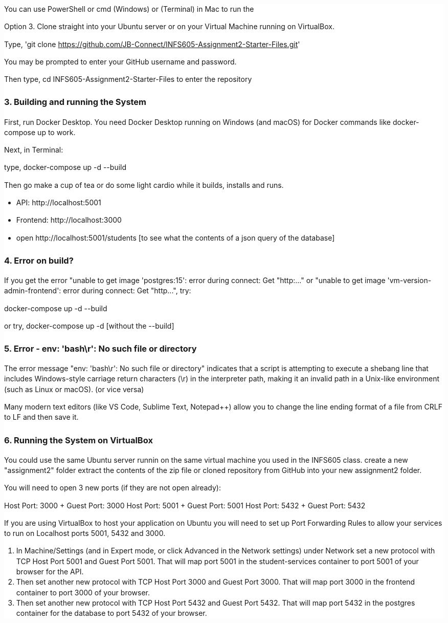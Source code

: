 You can use  PowerShell or cmd (Windows) or (Terminal) in Mac to run the 

Option 3. Clone straight into your Ubuntu server or on your Virtual Machine running on VirtualBox.

Type, 'git clone https://github.com/JB-Connect/INFS605-Assignment2-Starter-Files.git'

You may be prompted to enter your GitHub username and password. 

Then type, cd INFS605-Assignment2-Starter-Files to enter the repository 

### 3. Building and running the System

First, run Docker Desktop. You need Docker Desktop running on Windows (and macOS) for Docker commands like docker-compose up to work.

Next, in Terminal:

type, docker-compose up -d --build

Then go make a cup of tea or do some light cardio while it builds, installs and runs. 

- API: http://localhost:5001
- Frontend: http://localhost:3000

- open http://localhost:5001/students [to see what the contents of a json query of the database]

### 4. Error on build?

If you get the error "unable to get image 'postgres:15': error during connect: Get "http:..." or "unable to get image 'vm-version-admin-frontend': error during connect: Get "http...", try:

docker-compose up -d --build

or try, docker-compose up -d
[without the --build]

### 5. Error - env: 'bash\r': No such file or directory

The error message "env: 'bash\r': No such file or directory" indicates that a script is attempting to execute a shebang line that includes Windows-style carriage return characters (\r) in the interpreter path, making it an invalid path in a Unix-like environment (such as Linux or macOS). (or vice versa)

Many modern text editors (like VS Code, Sublime Text, Notepad++) allow you to change the line ending format of a file from CRLF to LF and then save it.

### 6. Running the System on VirtualBox

You could use the same Ubuntu server runnin on the same virtual machine you used in the INFS605 class. create a new "assignment2" folder extract the contents of the zip file or cloned repository from GitHub into your new assignment2 folder.

You will need to open 3 new ports (if they are not open already):

Host Port: 3000 + Guest Port: 3000
Host Port: 5001 + Guest Port: 5001
Host Port: 5432 + Guest Port: 5432

If you are using VirtualBox to host your application on Ubuntu you will need to set up Port Forwarding Rules to allow your services to run on Localhost ports 5001, 5432 and 3000. 
1. In Machine/Settings (and in Expert mode, or click Advanced in the Network settings) under Network set a new protocol with TCP Host Port 5001 and Guest Port 5001. That will map port 5001 in the student-services container to port 5001 of your browser for the API. 
2. Then set another new protocol with TCP Host Port 3000 and Guest Port 3000. That will map port 3000 in the frontend container to port 3000 of your browser.
3. Then set another new protocol with TCP Host Port 5432 and Guest Port 5432. That will map port 5432 in the postgres container for the database to port 5432 of your browser.  
